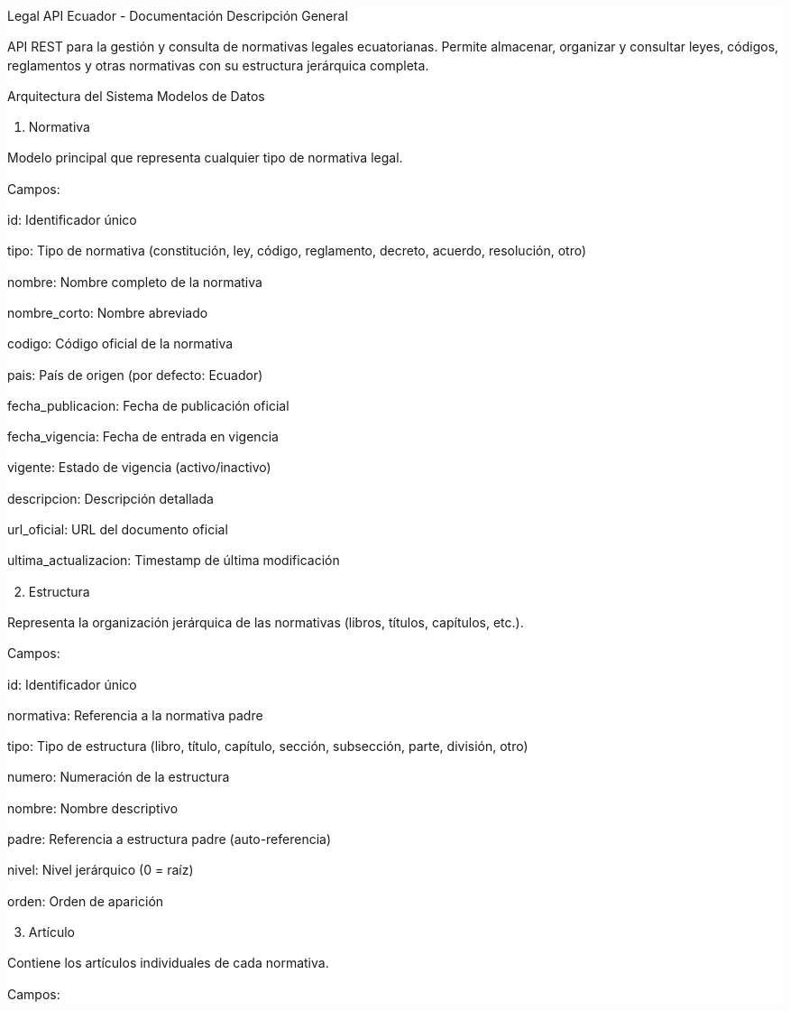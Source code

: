 Legal API Ecuador - Documentación
Descripción General

API REST para la gestión y consulta de normativas legales ecuatorianas. Permite almacenar, organizar y consultar leyes, códigos, reglamentos y otras normativas con su estructura jerárquica completa.

Arquitectura del Sistema
Modelos de Datos
1. Normativa

Modelo principal que representa cualquier tipo de normativa legal.

Campos:

id: Identificador único

tipo: Tipo de normativa (constitución, ley, código, reglamento, decreto, acuerdo, resolución, otro)

nombre: Nombre completo de la normativa

nombre_corto: Nombre abreviado

codigo: Código oficial de la normativa

pais: País de origen (por defecto: Ecuador)

fecha_publicacion: Fecha de publicación oficial

fecha_vigencia: Fecha de entrada en vigencia

vigente: Estado de vigencia (activo/inactivo)

descripcion: Descripción detallada

url_oficial: URL del documento oficial

ultima_actualizacion: Timestamp de última modificación

2. Estructura

Representa la organización jerárquica de las normativas (libros, títulos, capítulos, etc.).

Campos:

id: Identificador único

normativa: Referencia a la normativa padre

tipo: Tipo de estructura (libro, título, capítulo, sección, subsección, parte, división, otro)

numero: Numeración de la estructura

nombre: Nombre descriptivo

padre: Referencia a estructura padre (auto-referencia)

nivel: Nivel jerárquico (0 = raíz)

orden: Orden de aparición

3. Artículo

Contiene los artículos individuales de cada normativa.

Campos:
